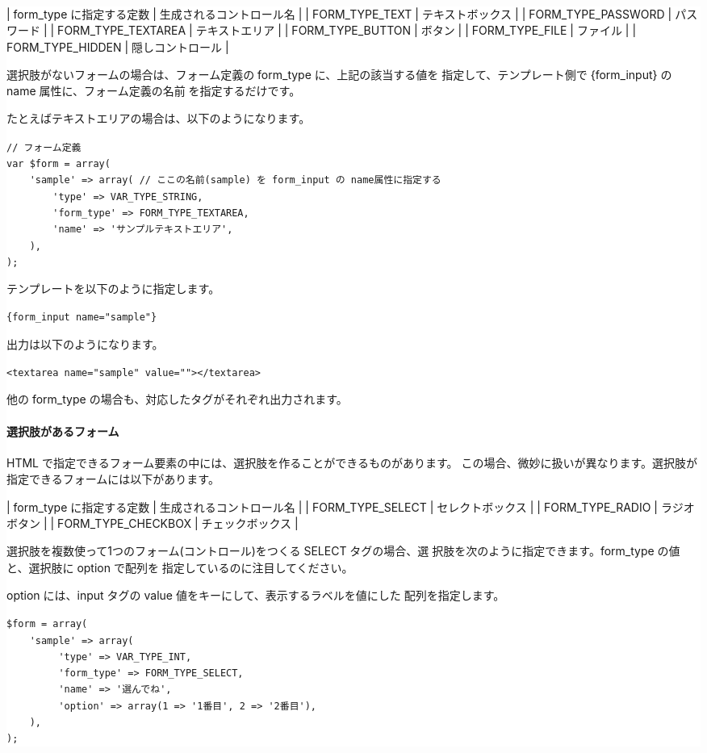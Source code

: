 | form_type に指定する定数 | 生成されるコントロール名 |
| FORM_TYPE_TEXT | テキストボックス |
| FORM_TYPE_PASSWORD | パスワード |
| FORM_TYPE_TEXTAREA | テキストエリア |
| FORM_TYPE_BUTTON | ボタン |
| FORM_TYPE_FILE | ファイル |
| FORM_TYPE_HIDDEN | 隠しコントロール |

選択肢がないフォームの場合は、フォーム定義の form_type に、上記の該当する値を 指定して、テンプレート側で {form_input} の name 属性に、フォーム定義の名前 を指定するだけです。

たとえばテキストエリアの場合は、以下のようになります。

    // フォーム定義
    var $form = array(
        'sample' => array( // ここの名前(sample) を form_input の name属性に指定する
            'type' => VAR_TYPE_STRING,
            'form_type' => FORM_TYPE_TEXTAREA,
            'name' => 'サンプルテキストエリア',
        ),
    );

テンプレートを以下のように指定します。

    {form_input name="sample"}

出力は以下のようになります。

    <textarea name="sample" value=""></textarea>

他の form_type の場合も、対応したタグがそれぞれ出力されます。

#### 選択肢があるフォーム

HTML で指定できるフォーム要素の中には、選択肢を作ることができるものがあります。 この場合、微妙に扱いが異なります。選択肢が指定できるフォームには以下があります。

| form_type に指定する定数 | 生成されるコントロール名 |
| FORM_TYPE_SELECT | セレクトボックス |
| FORM_TYPE_RADIO | ラジオボタン |
| FORM_TYPE_CHECKBOX | チェックボックス |

選択肢を複数使って1つのフォーム(コントロール)をつくる SELECT タグの場合、選 択肢を次のように指定できます。form_type の値と、選択肢に option で配列を 指定しているのに注目してください。

option には、input タグの value 値をキーにして、表示するラベルを値にした 配列を指定します。

    $form = array(
        'sample' => array(
             'type' => VAR_TYPE_INT,
             'form_type' => FORM_TYPE_SELECT,
             'name' => '選んでね',
             'option' => array(1 => '1番目', 2 => '2番目'),
        ),
    );
